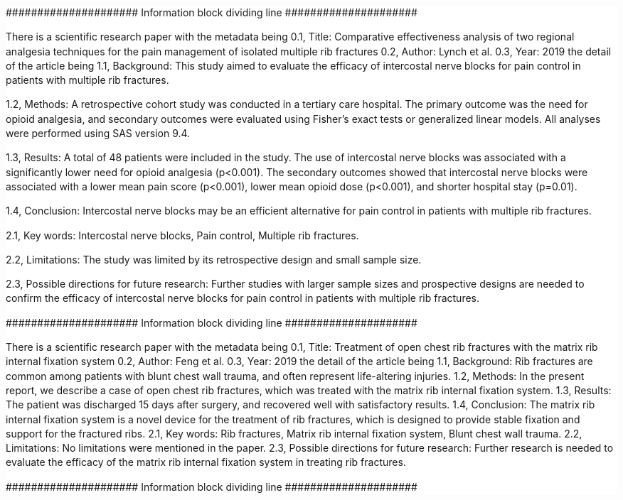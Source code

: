        

##################### Information block dividing line #####################

There is a scientific research paper with the metadata being 
0.1, Title: Comparative effectiveness analysis of two regional analgesia techniques for the pain management of isolated multiple rib fractures 
0.2, Author: Lynch et al.
0.3, Year:  2019
the detail of the article being 
1.1, Background: This study aimed to evaluate the efficacy of intercostal nerve blocks for pain control in patients with multiple rib fractures.

1.2, Methods: A retrospective cohort study was conducted in a tertiary care hospital. The primary outcome was the need for opioid analgesia, and secondary outcomes were evaluated using Fisher’s exact tests or generalized linear models. All analyses were performed using SAS version 9.4.

1.3, Results: A total of 48 patients were included in the study. The use of intercostal nerve blocks was associated with a significantly lower need for opioid analgesia (p<0.001). The secondary outcomes showed that intercostal nerve blocks were associated with a lower mean pain score (p<0.001), lower mean opioid dose (p<0.001), and shorter hospital stay (p=0.01).

1.4, Conclusion: Intercostal nerve blocks may be an efficient alternative for pain control in patients with multiple rib fractures.

2.1, Key words: Intercostal nerve blocks, Pain control, Multiple rib fractures.

2.2, Limitations: The study was limited by its retrospective design and small sample size.

2.3, Possible directions for future research: Further studies with larger sample sizes and prospective designs are needed to confirm the efficacy of intercostal nerve blocks for pain control in patients with multiple rib fractures.

        

##################### Information block dividing line #####################

There is a scientific research paper with the metadata being 
0.1, Title: Treatment of open chest rib fractures with the matrix rib internal fixation system 
0.2, Author: Feng et al.
0.3, Year:  2019
the detail of the article being 
1.1, Background: Rib fractures are common among patients with blunt chest wall trauma, and often represent life-altering injuries. 
1.2, Methods: In the present report, we describe a case of open chest rib fractures, which was treated with the matrix rib internal fixation system. 
1.3, Results: The patient was discharged 15 days after surgery, and recovered well with satisfactory results. 
1.4, Conclusion: The matrix rib internal fixation system is a novel device for the treatment of rib fractures, which is designed to provide stable fixation and support for the fractured ribs. 
2.1, Key words: Rib fractures, Matrix rib internal fixation system, Blunt chest wall trauma. 
2.2, Limitations: No limitations were mentioned in the paper. 
2.3, Possible directions for future research: Further research is needed to evaluate the efficacy of the matrix rib internal fixation system in treating rib fractures.

        

##################### Information block dividing line #####################
